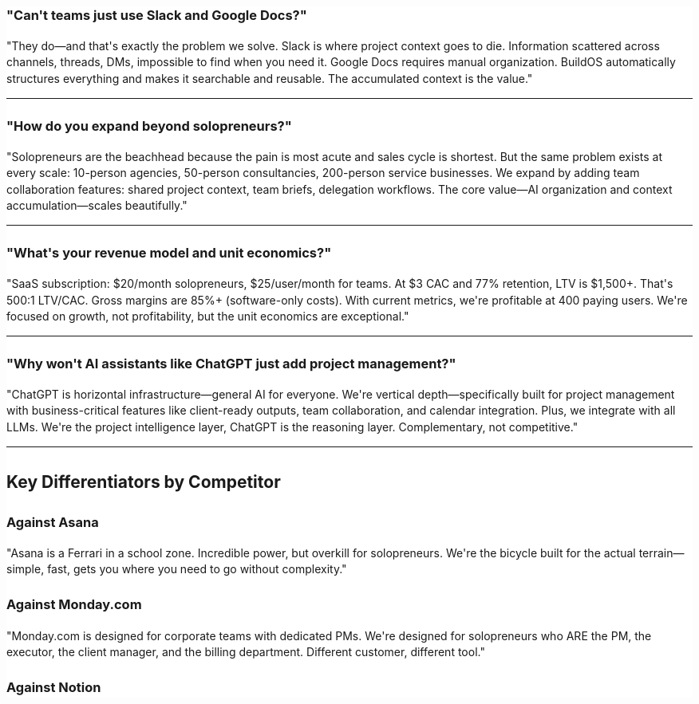 ### "Can't teams just use Slack and Google Docs?"

"They do—and that's exactly the problem we solve. Slack is where project context goes to die. Information scattered across channels, threads, DMs, impossible to find when you need it. Google Docs requires manual organization. BuildOS automatically structures everything and makes it searchable and reusable. The accumulated context is the value."

---

### "How do you expand beyond solopreneurs?"

"Solopreneurs are the beachhead because the pain is most acute and sales cycle is shortest. But the same problem exists at every scale: 10-person agencies, 50-person consultancies, 200-person service businesses. We expand by adding team collaboration features: shared project context, team briefs, delegation workflows. The core value—AI organization and context accumulation—scales beautifully."

---

### "What's your revenue model and unit economics?"

"SaaS subscription: $20/month solopreneurs, $25/user/month for teams. At $3 CAC and 77% retention, LTV is $1,500+. That's 500:1 LTV/CAC. Gross margins are 85%+ (software-only costs). With current metrics, we're profitable at 400 paying users. We're focused on growth, not profitability, but the unit economics are exceptional."

---

### "Why won't AI assistants like ChatGPT just add project management?"

"ChatGPT is horizontal infrastructure—general AI for everyone. We're vertical depth—specifically built for project management with business-critical features like client-ready outputs, team collaboration, and calendar integration. Plus, we integrate with all LLMs. We're the project intelligence layer, ChatGPT is the reasoning layer. Complementary, not competitive."

---

## Key Differentiators by Competitor

### Against Asana

"Asana is a Ferrari in a school zone. Incredible power, but overkill for solopreneurs. We're the bicycle built for the actual terrain—simple, fast, gets you where you need to go without complexity."

### Against Monday.com

"Monday.com is designed for corporate teams with dedicated PMs. We're designed for solopreneurs who ARE the PM, the executor, the client manager, and the billing department. Different customer, different tool."

### Against Notion
